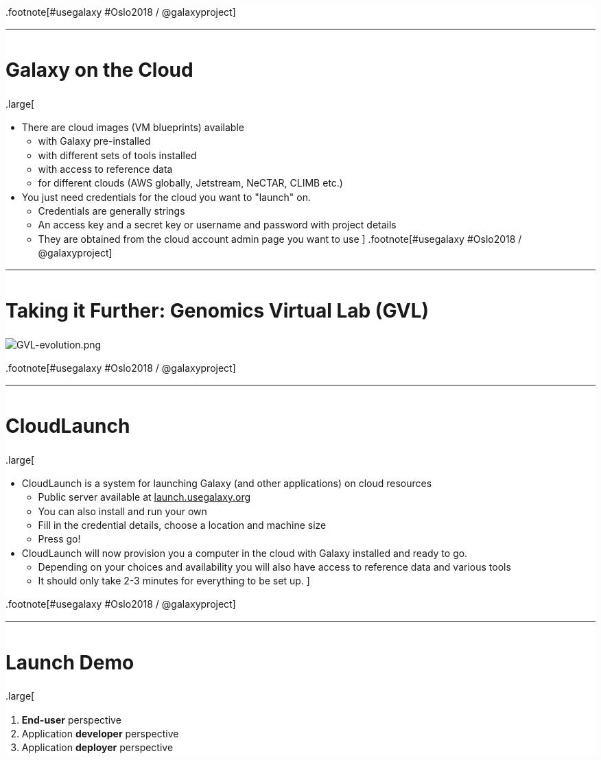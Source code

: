.footnote[\#usegalaxy \#Oslo2018 / @galaxyproject]

---
# Galaxy on the Cloud

.large[
* There are cloud images (VM blueprints) available
  * with Galaxy pre-installed
  * with different sets of tools installed
  * with access to reference data
  * for different clouds (AWS globally, Jetstream, NeCTAR, CLIMB etc.)
* You just need credentials for the cloud you want to "launch" on.
  * Credentials are generally strings
  * An access key and a secret key or username and password with project details
  * They are obtained from the cloud account admin page you want to use
]
.footnote[\#usegalaxy \#Oslo2018 / @galaxyproject]

---
# Taking it Further: Genomics Virtual Lab (GVL)

![GVL-evolution.png](images/GVL-evolution.png)

.footnote[\#usegalaxy \#Oslo2018 / @galaxyproject]

---
# CloudLaunch

.large[
* CloudLaunch is a system for launching Galaxy (and other applications) on cloud resources
  * Public server available at [launch.usegalaxy.org](https://launch.usegalaxy.org)
  * You can also install and run your own
  * Fill in the credential details, choose a location and machine size
  * Press go!
* CloudLaunch will now provision you a computer in the cloud with Galaxy installed and ready to go.
  * Depending on your choices and availability you will also have access to reference data and various tools
  * It should only take 2-3 minutes for everything to be set up.
]

.footnote[\#usegalaxy \#Oslo2018 / @galaxyproject]

---
# Launch Demo

.large[
1. **End-user** perspective
2. Application **developer** perspective
3. Application **deployer** perspective

